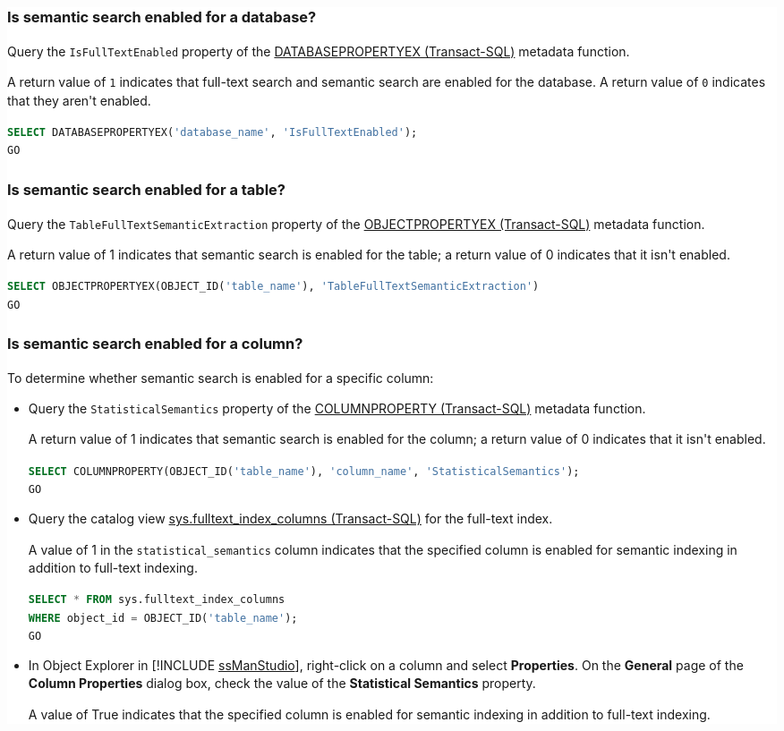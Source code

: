 ### Is semantic search enabled for a database?

Query the `IsFullTextEnabled` property of the [DATABASEPROPERTYEX (Transact-SQL)](../../t-sql/functions/databasepropertyex-transact-sql.md) metadata function.

A return value of `1` indicates that full-text search and semantic search are enabled for the database. A return value of `0` indicates that they aren't enabled.

```sql
SELECT DATABASEPROPERTYEX('database_name', 'IsFullTextEnabled');
GO
```

### Is semantic search enabled for a table?

Query the `TableFullTextSemanticExtraction` property of the [OBJECTPROPERTYEX (Transact-SQL)](../../t-sql/functions/objectpropertyex-transact-sql.md) metadata function.

A return value of 1 indicates that semantic search is enabled for the table; a return value of 0 indicates that it isn't enabled.

```sql
SELECT OBJECTPROPERTYEX(OBJECT_ID('table_name'), 'TableFullTextSemanticExtraction')
GO
```

### Is semantic search enabled for a column?

To determine whether semantic search is enabled for a specific column:

- Query the `StatisticalSemantics` property of the [COLUMNPROPERTY (Transact-SQL)](../../t-sql/functions/columnproperty-transact-sql.md) metadata function.

  A return value of 1 indicates that semantic search is enabled for the column; a return value of 0 indicates that it isn't enabled.

  ```sql
  SELECT COLUMNPROPERTY(OBJECT_ID('table_name'), 'column_name', 'StatisticalSemantics');
  GO
  ```

- Query the catalog view [sys.fulltext_index_columns (Transact-SQL)](../../relational-databases/system-catalog-views/sys-fulltext-index-columns-transact-sql.md) for the full-text index.

  A value of 1 in the `statistical_semantics` column indicates that the specified column is enabled for semantic indexing in addition to full-text indexing.

  ```sql
  SELECT * FROM sys.fulltext_index_columns
  WHERE object_id = OBJECT_ID('table_name');
  GO
  ```

- In Object Explorer in [!INCLUDE [ssManStudio](../../includes/ssmanstudio-md.md)], right-click on a column and select **Properties**. On the **General** page of the **Column Properties** dialog box, check the value of the **Statistical Semantics** property.

  A value of True indicates that the specified column is enabled for semantic indexing in addition to full-text indexing.
